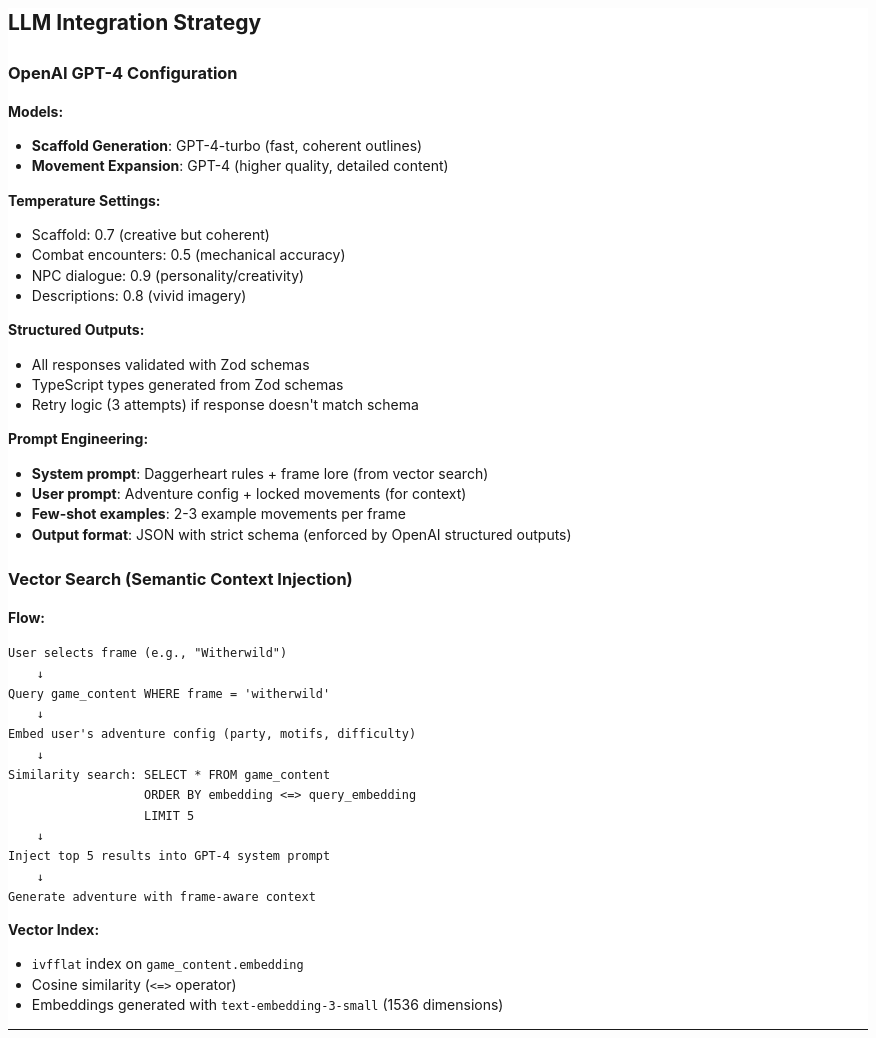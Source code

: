 
## LLM Integration Strategy

### OpenAI GPT-4 Configuration

**Models:**

- **Scaffold Generation**: GPT-4-turbo (fast, coherent outlines)
- **Movement Expansion**: GPT-4 (higher quality, detailed content)

**Temperature Settings:**

- Scaffold: 0.7 (creative but coherent)
- Combat encounters: 0.5 (mechanical accuracy)
- NPC dialogue: 0.9 (personality/creativity)
- Descriptions: 0.8 (vivid imagery)

**Structured Outputs:**

- All responses validated with Zod schemas
- TypeScript types generated from Zod schemas
- Retry logic (3 attempts) if response doesn't match schema

**Prompt Engineering:**

- **System prompt**: Daggerheart rules + frame lore (from vector search)
- **User prompt**: Adventure config + locked movements (for context)
- **Few-shot examples**: 2-3 example movements per frame
- **Output format**: JSON with strict schema (enforced by OpenAI structured outputs)

### Vector Search (Semantic Context Injection)

**Flow:**

```
User selects frame (e.g., "Witherwild")
    ↓
Query game_content WHERE frame = 'witherwild'
    ↓
Embed user's adventure config (party, motifs, difficulty)
    ↓
Similarity search: SELECT * FROM game_content
                   ORDER BY embedding <=> query_embedding
                   LIMIT 5
    ↓
Inject top 5 results into GPT-4 system prompt
    ↓
Generate adventure with frame-aware context
```

**Vector Index:**

- `ivfflat` index on `game_content.embedding`
- Cosine similarity (`<=>` operator)
- Embeddings generated with `text-embedding-3-small` (1536 dimensions)

---